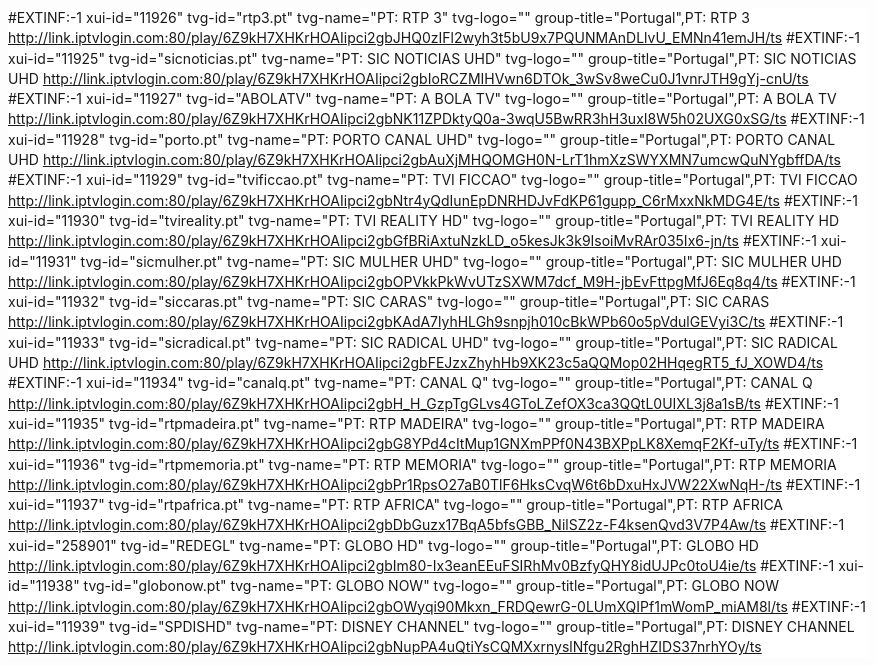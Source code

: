 #EXTINF:-1 xui-id="11926" tvg-id="rtp3.pt" tvg-name="PT: RTP 3" tvg-logo="" group-title="Portugal",PT: RTP 3
http://link.iptvlogin.com:80/play/6Z9kH7XHKrHOAIipci2gbJHQ0zIFl2wyh3t5bU9x7PQUNMAnDLlvU_EMNn41emJH/ts
#EXTINF:-1 xui-id="11925" tvg-id="sicnoticias.pt" tvg-name="PT: SIC NOTICIAS UHD" tvg-logo="" group-title="Portugal",PT: SIC NOTICIAS UHD
http://link.iptvlogin.com:80/play/6Z9kH7XHKrHOAIipci2gbIoRCZMIHVwn6DTOk_3wSv8weCu0J1vnrJTH9gYj-cnU/ts
#EXTINF:-1 xui-id="11927" tvg-id="ABOLATV" tvg-name="PT: A BOLA TV" tvg-logo="" group-title="Portugal",PT: A BOLA TV
http://link.iptvlogin.com:80/play/6Z9kH7XHKrHOAIipci2gbNK11ZPDktyQ0a-3wqU5BwRR3hH3uxI8W5h02UXG0xSG/ts
#EXTINF:-1 xui-id="11928" tvg-id="porto.pt" tvg-name="PT: PORTO CANAL UHD" tvg-logo="" group-title="Portugal",PT: PORTO CANAL UHD
http://link.iptvlogin.com:80/play/6Z9kH7XHKrHOAIipci2gbAuXjMHQOMGH0N-LrT1hmXzSWYXMN7umcwQuNYgbffDA/ts
#EXTINF:-1 xui-id="11929" tvg-id="tvificcao.pt" tvg-name="PT: TVI FICCAO" tvg-logo="" group-title="Portugal",PT: TVI FICCAO
http://link.iptvlogin.com:80/play/6Z9kH7XHKrHOAIipci2gbNtr4yQdIunEpDNRHDJvFdKP61gupp_C6rMxxNkMDG4E/ts
#EXTINF:-1 xui-id="11930" tvg-id="tvireality.pt" tvg-name="PT: TVI REALITY HD" tvg-logo="" group-title="Portugal",PT: TVI REALITY HD
http://link.iptvlogin.com:80/play/6Z9kH7XHKrHOAIipci2gbGfBRiAxtuNzkLD_o5kesJk3k9IsoiMvRAr035Ix6-jn/ts
#EXTINF:-1 xui-id="11931" tvg-id="sicmulher.pt" tvg-name="PT: SIC MULHER UHD" tvg-logo="" group-title="Portugal",PT: SIC MULHER UHD
http://link.iptvlogin.com:80/play/6Z9kH7XHKrHOAIipci2gbOPVkkPkWvUTzSXWM7dcf_M9H-jbEvFttpgMfJ6Eq8q4/ts
#EXTINF:-1 xui-id="11932" tvg-id="siccaras.pt" tvg-name="PT: SIC CARAS" tvg-logo="" group-title="Portugal",PT: SIC CARAS
http://link.iptvlogin.com:80/play/6Z9kH7XHKrHOAIipci2gbKAdA7lyhHLGh9snpjh010cBkWPb60o5pVdulGEVyi3C/ts
#EXTINF:-1 xui-id="11933" tvg-id="sicradical.pt" tvg-name="PT: SIC RADICAL UHD" tvg-logo="" group-title="Portugal",PT: SIC RADICAL UHD
http://link.iptvlogin.com:80/play/6Z9kH7XHKrHOAIipci2gbFEJzxZhyhHb9XK23c5aQQMop02HHqegRT5_fJ_XOWD4/ts
#EXTINF:-1 xui-id="11934" tvg-id="canalq.pt" tvg-name="PT: CANAL Q" tvg-logo="" group-title="Portugal",PT: CANAL Q
http://link.iptvlogin.com:80/play/6Z9kH7XHKrHOAIipci2gbH_H_GzpTgGLvs4GToLZefOX3ca3QQtL0UIXL3j8a1sB/ts
#EXTINF:-1 xui-id="11935" tvg-id="rtpmadeira.pt" tvg-name="PT: RTP MADEIRA" tvg-logo="" group-title="Portugal",PT: RTP MADEIRA
http://link.iptvlogin.com:80/play/6Z9kH7XHKrHOAIipci2gbG8YPd4cItMup1GNXmPPf0N43BXPpLK8XemqF2Kf-uTy/ts
#EXTINF:-1 xui-id="11936" tvg-id="rtpmemoria.pt" tvg-name="PT: RTP MEMORIA" tvg-logo="" group-title="Portugal",PT: RTP MEMORIA
http://link.iptvlogin.com:80/play/6Z9kH7XHKrHOAIipci2gbPr1RpsO27aB0TlF6HksCvqW6t6bDxuHxJVW22XwNqH-/ts
#EXTINF:-1 xui-id="11937" tvg-id="rtpafrica.pt" tvg-name="PT: RTP AFRICA" tvg-logo="" group-title="Portugal",PT: RTP AFRICA
http://link.iptvlogin.com:80/play/6Z9kH7XHKrHOAIipci2gbDbGuzx17BqA5bfsGBB_NilSZ2z-F4ksenQvd3V7P4Aw/ts
#EXTINF:-1 xui-id="258901" tvg-id="REDEGL" tvg-name="PT: GLOBO HD" tvg-logo="" group-title="Portugal",PT: GLOBO HD
http://link.iptvlogin.com:80/play/6Z9kH7XHKrHOAIipci2gbIm80-Ix3eanEEuFSIRhMv0BzfyQHY8idUJPc0toU4ie/ts
#EXTINF:-1 xui-id="11938" tvg-id="globonow.pt" tvg-name="PT: GLOBO NOW" tvg-logo="" group-title="Portugal",PT: GLOBO NOW
http://link.iptvlogin.com:80/play/6Z9kH7XHKrHOAIipci2gbOWyqi90Mkxn_FRDQewrG-0LUmXQIPf1mWomP_miAM8l/ts
#EXTINF:-1 xui-id="11939" tvg-id="SPDISHD" tvg-name="PT: DISNEY CHANNEL" tvg-logo="" group-title="Portugal",PT: DISNEY CHANNEL
http://link.iptvlogin.com:80/play/6Z9kH7XHKrHOAIipci2gbNupPA4uQtiYsCQMXxrnyslNfgu2RghHZIDS37nrhYOy/ts